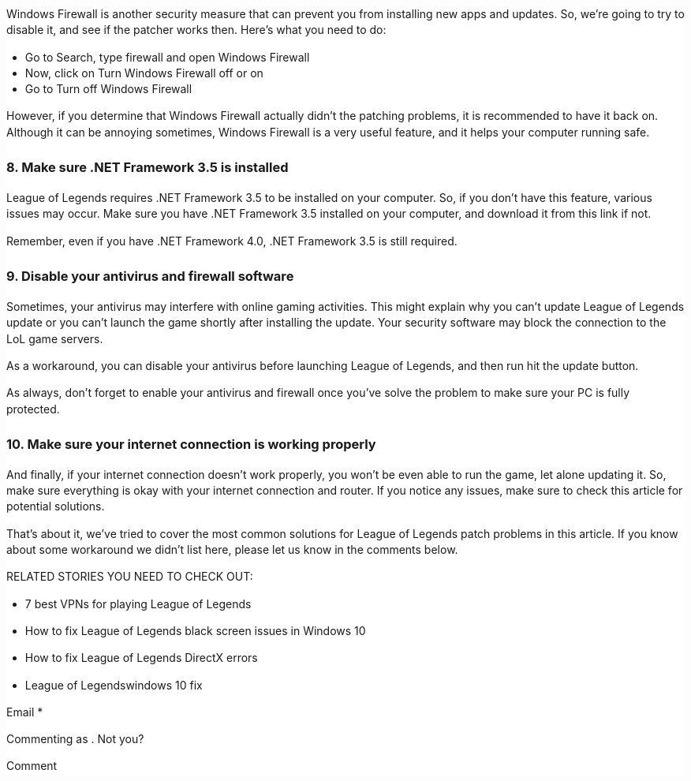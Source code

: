 Windows Firewall is another security measure that can prevent you from installing new apps and updates. So, we’re going to try to disable it, and see if the patcher works then. Here’s what you need to do:
 
- Go to Search, type firewall and open Windows Firewall
 - Now, click on Turn Windows Firewall off or on
 - Go to Turn off Windows Firewall

 
However, if you determine that Windows Firewall actually didn’t the patching problems, it is recommended to have it back on. Although it can be annoying sometimes, Windows Firewall is a very useful feature, and it helps your computer running safe.
 
### 8. Make sure .NET Framework 3.5 is installed
 
League of Legends requires .NET Framework 3.5 to be installed on your computer. So, if you don’t have this feature, various issues may occur. Make sure you have .NET Framework 3.5 installed on your computer, and download it from this link if not.
 
Remember, even if you have .NET Framework 4.0, .NET Framework 3.5 is still required.
 
### 9. Disable your antivirus and firewall software
 
Sometimes, your antivirus may interfere with online gaming activities. This might explain why you can’t update League of Legends update or you can’t launch the game shortly after installing the update. Your security software may block the connection to the LoL game servers.
 
As a workaround, you can disable your antivirus before launching League of Legends, and then run hit the update button.
 
As always, don’t forget to enable your antivirus and firewall once you’ve solve the problem to make sure your PC is fully protected.
 
### 10. Make sure your internet connection is working properly
 
And finally, if your internet connection doesn’t work properly, you won’t be even able to run the game, let alone updating it. So, make sure everything is okay with your internet connection and router. If you notice any issues, make sure to check this article for potential solutions.
 
That’s about it, we’ve tried to cover the most common solutions for League of Legends patch problems in this article. If you know about some workaround we didn’t list here, please let us know in the comments below.
 
RELATED STORIES YOU NEED TO CHECK OUT:
 
- 7 best VPNs for playing League of Legends
 - How to fix League of Legends black screen issues in Windows 10
 - How to fix League of Legends DirectX errors

 
- League of Legendswindows 10 fix

 
Email * 
 

Commenting as .
Not you?

 
Comment 






